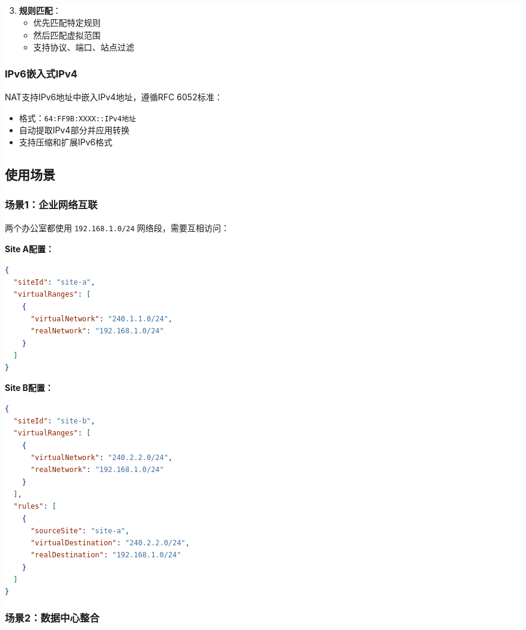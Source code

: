 3. **规则匹配**：
   - 优先匹配特定规则
   - 然后匹配虚拟范围
   - 支持协议、端口、站点过滤

### IPv6嵌入式IPv4

NAT支持IPv6地址中嵌入IPv4地址，遵循RFC 6052标准：
- 格式：`64:FF9B:XXXX::IPv4地址`
- 自动提取IPv4部分并应用转换
- 支持压缩和扩展IPv6格式

## 使用场景

### 场景1：企业网络互联

两个办公室都使用 `192.168.1.0/24` 网络段，需要互相访问：

**Site A配置：**
```json
{
  "siteId": "site-a",
  "virtualRanges": [
    {
      "virtualNetwork": "240.1.1.0/24",
      "realNetwork": "192.168.1.0/24"
    }
  ]
}
```

**Site B配置：**
```json
{
  "siteId": "site-b",
  "virtualRanges": [
    {
      "virtualNetwork": "240.2.2.0/24",
      "realNetwork": "192.168.1.0/24"
    }
  ],
  "rules": [
    {
      "sourceSite": "site-a",
      "virtualDestination": "240.2.2.0/24",
      "realDestination": "192.168.1.0/24"
    }
  ]
}
```

### 场景2：数据中心整合
